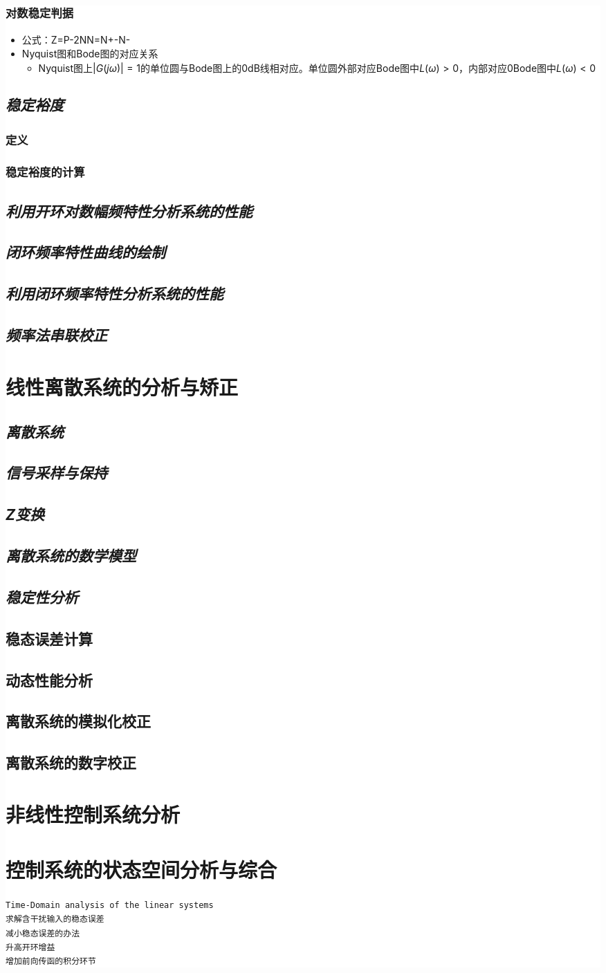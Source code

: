 ### 对数稳定判据

* 公式：Z=P-2NN=N+-N-
* Nyquist图和Bode图的对应关系
  * Nyquist图上$\left|G(j\omega)\right|=1$的单位圆与Bode图上的0dB线相对应。单位圆外部对应Bode图中$L\left(\omega\right)>0$，内部对应0Bode图中$L\left(\omega\right)<0$

## *稳定裕度*

### 定义

### 稳定裕度的计算

## *利用开环对数幅频特性分析系统的性能*

## *闭环频率特性曲线的绘制*

## *利用闭环频率特性分析系统的性能*

## *频率法串联校正*

# 线性离散系统的分析与矫正

## *离散系统*

## *信号采样与保持*

## *Z变换*

## *离散系统的数学模型*

## *稳定性分析*

## 稳态误差计算

## 动态性能分析

## 离散系统的模拟化校正

## 离散系统的数字校正

# 非线性控制系统分析

# 控制系统的状态空间分析与综合

	Time-Domain analysis of the linear systems
	求解含干扰输入的稳态误差
	减小稳态误差的办法
	升高开环增益
	增加前向传函的积分环节
